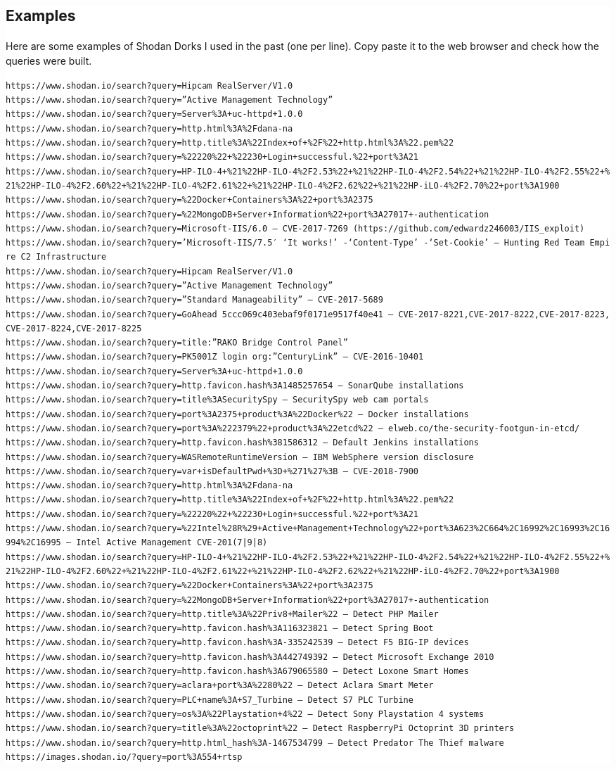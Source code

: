 ## Examples

Here are some examples of Shodan Dorks I used in the past (one per line). Copy paste it to the web browser and check how the queries were built.

```
https://www.shodan.io/search?query=Hipcam RealServer/V1.0
https://www.shodan.io/search?query=”Active Management Technology”
https://www.shodan.io/search?query=Server%3A+uc-httpd+1.0.0
https://www.shodan.io/search?query=http.html%3A%2Fdana-na
https://www.shodan.io/search?query=http.title%3A%22Index+of+%2F%22+http.html%3A%22.pem%22
https://www.shodan.io/search?query=%22220%22+%22230+Login+successful.%22+port%3A21
https://www.shodan.io/search?query=HP-ILO-4+%21%22HP-ILO-4%2F2.53%22+%21%22HP-ILO-4%2F2.54%22+%21%22HP-ILO-4%2F2.55%22+%21%22HP-ILO-4%2F2.60%22+%21%22HP-ILO-4%2F2.61%22+%21%22HP-ILO-4%2F2.62%22+%21%22HP-iLO-4%2F2.70%22+port%3A1900
https://www.shodan.io/search?query=%22Docker+Containers%3A%22+port%3A2375
https://www.shodan.io/search?query=%22MongoDB+Server+Information%22+port%3A27017+-authentication
https://www.shodan.io/search?query=Microsoft-IIS/6.0 – CVE-2017-7269 (https://github.com/edwardz246003/IIS_exploit)
https://www.shodan.io/search?query=’Microsoft-IIS/7.5′ ‘It works!’ -‘Content-Type’ -‘Set-Cookie’ – Hunting Red Team Empire C2 Infrastructure
https://www.shodan.io/search?query=Hipcam RealServer/V1.0
https://www.shodan.io/search?query=”Active Management Technology”
https://www.shodan.io/search?query=”Standard Manageability” – CVE-2017-5689
https://www.shodan.io/search?query=GoAhead 5ccc069c403ebaf9f0171e9517f40e41 – CVE-2017-8221,CVE-2017-8222,CVE-2017-8223,CVE-2017-8224,CVE-2017-8225
https://www.shodan.io/search?query=title:”RAKO Bridge Control Panel”
https://www.shodan.io/search?query=PK5001Z login org:”CenturyLink” – CVE-2016-10401
https://www.shodan.io/search?query=Server%3A+uc-httpd+1.0.0
https://www.shodan.io/search?query=http.favicon.hash%3A1485257654 – SonarQube installations
https://www.shodan.io/search?query=title%3ASecuritySpy – SecuritySpy web cam portals
https://www.shodan.io/search?query=port%3A2375+product%3A%22Docker%22 – Docker installations
https://www.shodan.io/search?query=port%3A%222379%22+product%3A%22etcd%22 – elweb.co/the-security-footgun-in-etcd/
https://www.shodan.io/search?query=http.favicon.hash%381586312 – Default Jenkins installations
https://www.shodan.io/search?query=WASRemoteRuntimeVersion – IBM WebSphere version disclosure
https://www.shodan.io/search?query=var+isDefaultPwd+%3D+%271%27%3B – CVE-2018-7900
https://www.shodan.io/search?query=http.html%3A%2Fdana-na
https://www.shodan.io/search?query=http.title%3A%22Index+of+%2F%22+http.html%3A%22.pem%22
https://www.shodan.io/search?query=%22220%22+%22230+Login+successful.%22+port%3A21
https://www.shodan.io/search?query=%22Intel%28R%29+Active+Management+Technology%22+port%3A623%2C664%2C16992%2C16993%2C16994%2C16995 – Intel Active Management CVE-201(7|9|8)
https://www.shodan.io/search?query=HP-ILO-4+%21%22HP-ILO-4%2F2.53%22+%21%22HP-ILO-4%2F2.54%22+%21%22HP-ILO-4%2F2.55%22+%21%22HP-ILO-4%2F2.60%22+%21%22HP-ILO-4%2F2.61%22+%21%22HP-ILO-4%2F2.62%22+%21%22HP-iLO-4%2F2.70%22+port%3A1900
https://www.shodan.io/search?query=%22Docker+Containers%3A%22+port%3A2375
https://www.shodan.io/search?query=%22MongoDB+Server+Information%22+port%3A27017+-authentication
https://www.shodan.io/search?query=http.title%3A%22Priv8+Mailer%22 – Detect PHP Mailer
https://www.shodan.io/search?query=http.favicon.hash%3A116323821 – Detect Spring Boot
https://www.shodan.io/search?query=http.favicon.hash%3A-335242539 – Detect F5 BIG-IP devices
https://www.shodan.io/search?query=http.favicon.hash%3A442749392 – Detect Microsoft Exchange 2010
https://www.shodan.io/search?query=http.favicon.hash%3A679065580 – Detect Loxone Smart Homes
https://www.shodan.io/search?query=aclara+port%3A%2280%22 – Detect Aclara Smart Meter
https://www.shodan.io/search?query=PLC+name%3A+S7_Turbine – Detect S7 PLC Turbine
https://www.shodan.io/search?query=os%3A%22Playstation+4%22 – Detect Sony Playstation 4 systems
https://www.shodan.io/search?query=title%3A%22octoprint%22 – Detect RaspberryPi Octoprint 3D printers
https://www.shodan.io/search?query=http.html_hash%3A-1467534799 – Detect Predator The Thief malware
https://images.shodan.io/?query=port%3A554+rtsp
```
